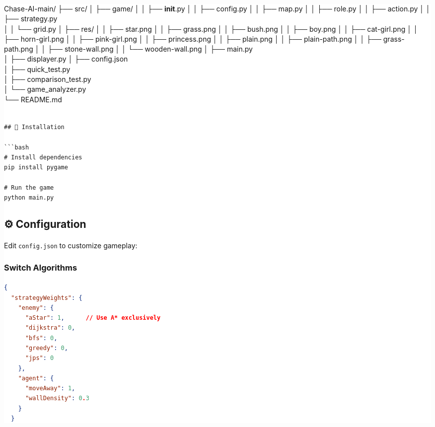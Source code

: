 Chase-AI-main/
├── src/
│   ├── game/
│   │   ├── __init__.py
│   │   ├── config.py
│   │   ├── map.py
│   │   ├── role.py
│   │   ├── action.py
│   │   ├── strategy.py      
│   │   └── grid.py
│   ├── res/
│   │   ├── star.png
│   │   ├── grass.png
│   │   ├── bush.png
│   │   ├── boy.png
│   │   ├── cat-girl.png
│   │   ├── horn-girl.png
│   │   ├── pink-girl.png
│   │   ├── princess.png
│   │   ├── plain.png
│   │   ├── plain-path.png
│   │   ├── grass-path.png
│   │   ├── stone-wall.png
│   │   └── wooden-wall.png
│   ├── main.py              
│   ├── displayer.py
│   ├── config.json          
│   ├── quick_test.py        
│   ├── comparison_test.py   
│   └── game_analyzer.py     
└── README.md

```

## 🚀 Installation

```bash
# Install dependencies
pip install pygame

# Run the game
python main.py
```

## ⚙️ Configuration

Edit `config.json` to customize gameplay:

### Switch Algorithms

```json
{
  "strategyWeights": {
    "enemy": {
      "aStar": 1,      // Use A* exclusively
      "dijkstra": 0,
      "bfs": 0,
      "greedy": 0,
      "jps": 0
    },
    "agent": {
      "moveAway": 1,
      "wallDensity": 0.3
    }
  }
```